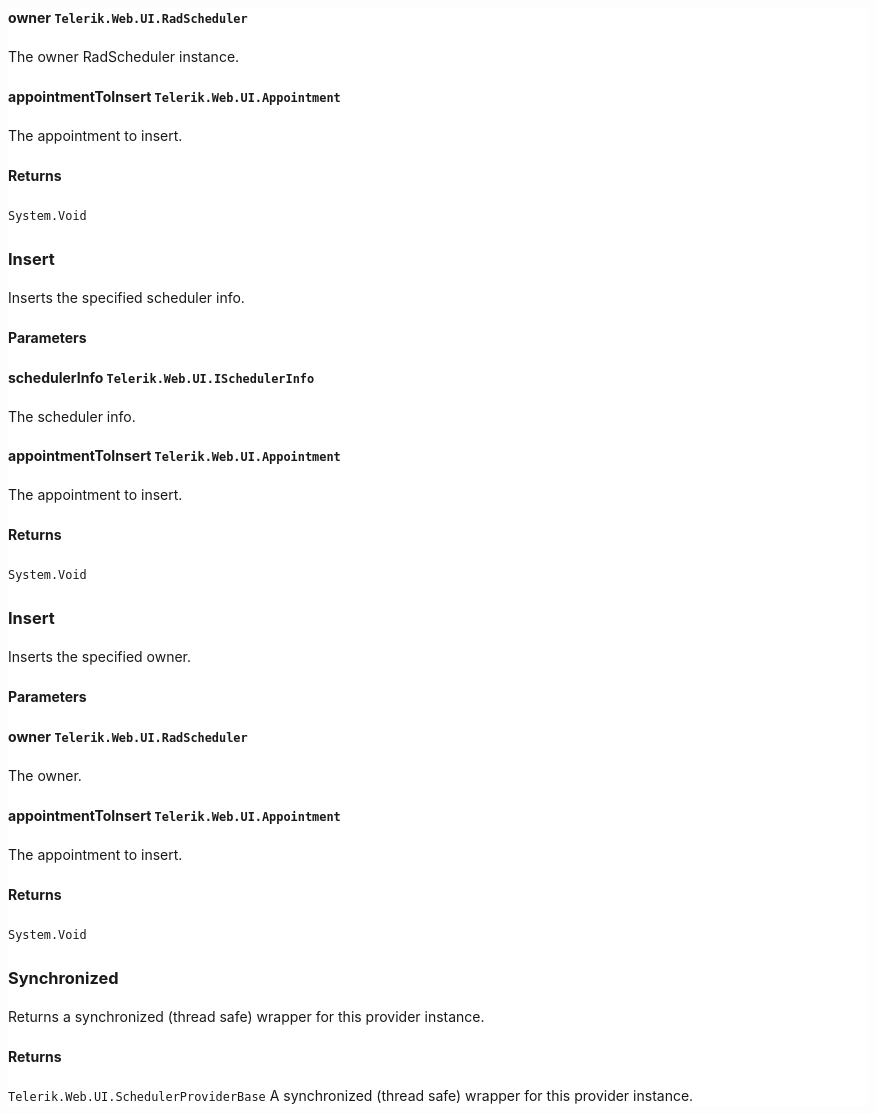 #### owner `Telerik.Web.UI.RadScheduler`

The owner RadScheduler instance.

#### appointmentToInsert `Telerik.Web.UI.Appointment`

The appointment to insert.

#### Returns

`System.Void` 

###  Insert

Inserts the specified scheduler info.

#### Parameters

#### schedulerInfo `Telerik.Web.UI.ISchedulerInfo`

The scheduler info.

#### appointmentToInsert `Telerik.Web.UI.Appointment`

The appointment to insert.

#### Returns

`System.Void` 

###  Insert

Inserts the specified owner.

#### Parameters

#### owner `Telerik.Web.UI.RadScheduler`

The owner.

#### appointmentToInsert `Telerik.Web.UI.Appointment`

The appointment to insert.

#### Returns

`System.Void` 

###  Synchronized

Returns a synchronized (thread safe) wrapper for this provider instance.

#### Returns

`Telerik.Web.UI.SchedulerProviderBase` A synchronized (thread safe) wrapper for this provider instance.
